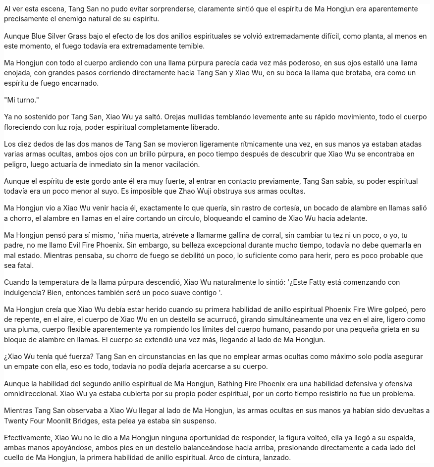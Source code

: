 Al ver esta escena, Tang San no pudo evitar sorprenderse, claramente sintió que el espíritu de Ma Hongjun era aparentemente precisamente el enemigo natural de su espíritu.

Aunque Blue Silver Grass bajo el efecto de los dos anillos espirituales se volvió extremadamente difícil, como planta, al menos en este momento, el fuego todavía era extremadamente temible.

Ma Hongjun con todo el cuerpo ardiendo con una llama púrpura parecía cada vez más poderoso, en sus ojos estalló una llama enojada, con grandes pasos corriendo directamente hacia Tang San y Xiao Wu, en su boca la llama que brotaba, era como un espíritu de fuego encarnado.

"Mi turno."

Ya no sostenido por Tang San, Xiao Wu ya saltó. Orejas mullidas temblando levemente ante su rápido movimiento, todo el cuerpo floreciendo con luz roja, poder espiritual completamente liberado.

Los diez dedos de las dos manos de Tang San se movieron ligeramente rítmicamente una vez, en sus manos ya estaban atadas varias armas ocultas, ambos ojos con un brillo púrpura, en poco tiempo después de descubrir que Xiao Wu se encontraba en peligro, luego actuaría de inmediato sin la menor vacilación.

Aunque el espíritu de este gordo ante él era muy fuerte, al entrar en contacto previamente, Tang San sabía, su poder espiritual todavía era un poco menor al suyo. Es imposible que Zhao Wuji obstruya sus armas ocultas.

Ma Hongjun vio a Xiao Wu venir hacia él, exactamente lo que quería, sin rastro de cortesía, un bocado de alambre en llamas salió a chorro, el alambre en llamas en el aire cortando un círculo, bloqueando el camino de Xiao Wu hacia adelante.

Ma Hongjun pensó para sí mismo, 'niña muerta, atrévete a llamarme gallina de corral, sin cambiar tu tez ni un poco, o yo, tu padre, no me llamo Evil Fire Phoenix. Sin embargo, su belleza excepcional durante mucho tiempo, todavía no debe quemarla en mal estado. Mientras pensaba, su chorro de fuego se debilitó un poco, lo suficiente como para herir, pero es poco probable que sea fatal.

Cuando la temperatura de la llama púrpura descendió, Xiao Wu naturalmente lo sintió: '¿Este Fatty está comenzando con indulgencia? Bien, entonces también seré un poco suave contigo '.

Ma Hongjun creía que Xiao Wu debía estar herido cuando su primera habilidad de anillo espiritual Phoenix Fire Wire golpeó, pero de repente, en el aire, el cuerpo de Xiao Wu en un destello se acurrucó, girando simultáneamente una vez en el aire, ligero como una pluma, cuerpo flexible aparentemente ya rompiendo los límites del cuerpo humano, pasando por una pequeña grieta en su bloque de alambre en llamas. El cuerpo se extendió una vez más, llegando al lado de Ma Hongjun.

¿Xiao Wu tenía qué fuerza? Tang San en circunstancias en las que no emplear armas ocultas como máximo solo podía asegurar un empate con ella, eso es todo, todavía no podía dejarla acercarse a su cuerpo.

Aunque la habilidad del segundo anillo espiritual de Ma Hongjun, Bathing Fire Phoenix era una habilidad defensiva y ofensiva omnidireccional. Xiao Wu ya estaba cubierta por su propio poder espiritual, por un corto tiempo resistirlo no fue un problema.

Mientras Tang San observaba a Xiao Wu llegar al lado de Ma Hongjun, las armas ocultas en sus manos ya habían sido devueltas a Twenty Four Moonlit Bridges, esta pelea ya estaba sin suspenso.

Efectivamente, Xiao Wu no le dio a Ma Hongjun ninguna oportunidad de responder, la figura volteó, ella ya llegó a su espalda, ambas manos apoyándose, ambos pies en un destello balanceándose hacia arriba, presionando directamente a cada lado del cuello de Ma Hongjun, la primera habilidad de anillo espiritual. Arco de cintura, lanzado.
